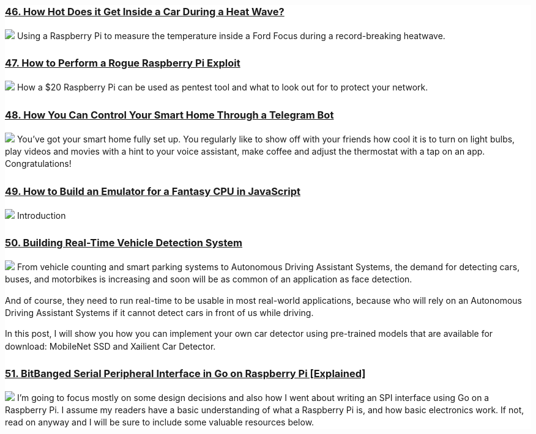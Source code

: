 ### [46. How Hot Does it Get Inside a Car During a Heat Wave?](https://hackernoon.com/how-hot-does-it-get-inside-a-car-during-a-heat-wave-a13u37y4)
![](https://cdn.hackernoon.com/images/fms5hEAIFUXalFpkFdSTymA0Cmn2-lu5c25xv.jpeg)
Using a Raspberry Pi to measure the temperature inside a Ford Focus during a record-breaking heatwave.

### [47. How to Perform a Rogue Raspberry Pi Exploit](https://hackernoon.com/how-to-perform-a-rogue-raspberry-pi-exploit)
![](https://cdn.hackernoon.com/images/1yeuFftUzKRT5YTxuVLPKYa7Uep2-p893osl.jpeg)
How a $20 Raspberry Pi can be used as pentest tool and what to look out for to protect your network.

### [48. How You Can Control Your Smart Home Through a Telegram Bot](https://hackernoon.com/controlling-your-smart-home-over-a-telegram-bot-3z742xc5)
![](https://cdn.hackernoon.com/drafts/rk17t2xbw.png)
You’ve got your smart home fully set up. You regularly like to show off with your friends how cool it is to turn on light bulbs, play videos and movies with a hint to your voice assistant, make coffee and adjust the thermostat with a tap on an app. Congratulations! 

### [49. How to Build an Emulator for a Fantasy CPU in JavaScript](https://hackernoon.com/how-to-build-an-emulator-for-a-fantasy-cpu-in-javascript-sa893tum)
![](https://firebasestorage.googleapis.com/v0/b/hackernoon-app.appspot.com/o/images%2Fd4eCS2jiqecKKoHIteUYrhKUXUU2-h18839wf.jpeg?alt=media&token=74199268-4358-491f-ae40-ac603ec4c7ac)
Introduction

### [50. Building Real-Time Vehicle Detection System](https://hackernoon.com/building-real-time-vehicle-detection-system-0d1g3t0g)
![](https://firebasestorage.googleapis.com/v0/b/hackernoon-app.appspot.com/o/images%2FXK7pxqJ8lxXQmTOPuTJv3pkWTr93-cu6o3eqq.jpeg?alt=media&token=b7d55c4f-5970-4c86-a3fe-28666093ee3f)
From vehicle counting and smart parking systems to Autonomous Driving Assistant Systems, the demand for detecting cars, buses, and motorbikes is increasing and soon will be as common of an application as face detection.

And of course, they need to run real-time to be usable in most real-world applications, because who will rely on an Autonomous Driving Assistant Systems if it cannot detect cars in front of us while driving. 

In this post, I will show you how you can implement your own car detector using pre-trained models that are available for download: MobileNet SSD and Xailient Car Detector.

### [51. BitBanged Serial Peripheral Interface in Go on Raspberry Pi [Explained]](https://hackernoon.com/bitbanged-serial-peripheral-interface-in-go-on-raspberry-pi-explained-m47n324t)
![](https://cdn.hackernoon.com/drafts/uc3m3ysc.png)
I’m going to focus mostly on some design decisions and also how I went about writing an SPI interface using Go on a Raspberry Pi. I assume my readers have a basic understanding of what a Raspberry Pi is, and how basic electronics work. If not, read on anyway and I will be sure to include some valuable resources below.
